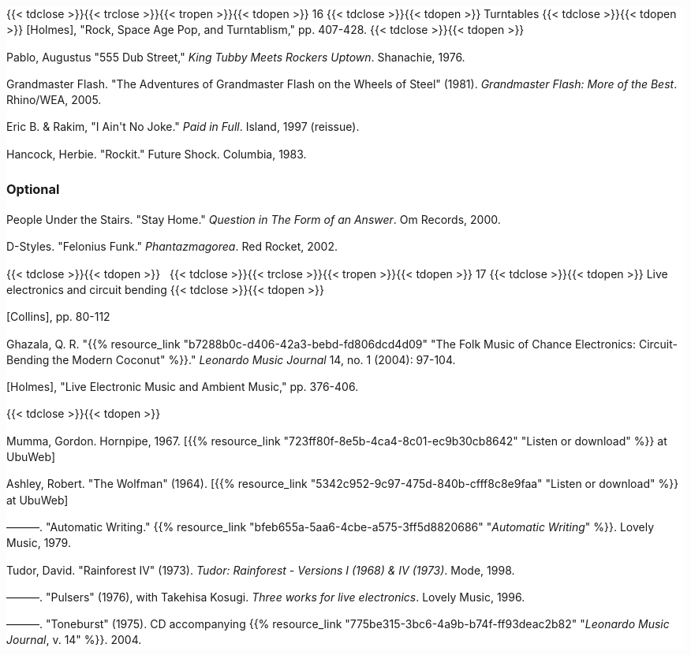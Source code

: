 {{< tdclose >}}{{< trclose >}}{{< tropen >}}{{< tdopen >}}
16
{{< tdclose >}}{{< tdopen >}}
Turntables
{{< tdclose >}}{{< tdopen >}}
\[Holmes\], "Rock, Space Age Pop, and Turntablism," pp. 407-428.
{{< tdclose >}}{{< tdopen >}}

Pablo, Augustus "555 Dub Street," *King Tubby Meets Rockers Uptown*. Shanachie, 1976.

Grandmaster Flash. "The Adventures of Grandmaster Flash on the Wheels of Steel" (1981). *Grandmaster Flash: More of the Best*. Rhino/WEA, 2005.

Eric B. & Rakim, "I Ain't No Joke." *Paid in Full*. Island, 1997 (reissue).

Hancock, Herbie. "Rockit." Future Shock. Columbia, 1983.

### Optional

People Under the Stairs. "Stay Home." *Question in The Form of an Answer*. Om Records, 2000.

D-Styles. "Felonius Funk." *Phantazmagorea*. Red Rocket, 2002.

{{< tdclose >}}{{< tdopen >}}
 
{{< tdclose >}}{{< trclose >}}{{< tropen >}}{{< tdopen >}}
17
{{< tdclose >}}{{< tdopen >}}
Live electronics and circuit bending
{{< tdclose >}}{{< tdopen >}}

\[Collins\], pp. 80-112

Ghazala, Q. R. "{{% resource_link "b7288b0c-d406-42a3-bebd-fd806dcd4d09" "The Folk Music of Chance Electronics: Circuit-Bending the Modern Coconut" %}}." *Leonardo Music Journal* 14, no. 1 (2004): 97-104.

\[Holmes\], "Live Electronic Music and Ambient Music," pp. 376-406.

{{< tdclose >}}{{< tdopen >}}

Mumma, Gordon. Hornpipe, 1967. \[{{% resource_link "723ff80f-8e5b-4ca4-8c01-ec9b30cb8642" "Listen or download" %}} at UbuWeb\]

Ashley, Robert. "The Wolfman" (1964). \[{{% resource_link "5342c952-9c97-475d-840b-cfff8c8e9faa" "Listen or download" %}} at UbuWeb\]

———. "Automatic Writing." {{% resource_link "bfeb655a-5aa6-4cbe-a575-3ff5d8820686" "*Automatic Writing*" %}}. Lovely Music, 1979.

Tudor, David. "Rainforest IV" (1973). *Tudor: Rainforest - Versions I (1968) & IV (1973)*. Mode, 1998.

———. "Pulsers" (1976), with Takehisa Kosugi. *Three works for live electronics*. Lovely Music, 1996.

———. "Toneburst" (1975). CD accompanying {{% resource_link "775be315-3bc6-4a9b-b74f-ff93deac2b82" "*Leonardo Music Journal*, v. 14" %}}. 2004.
